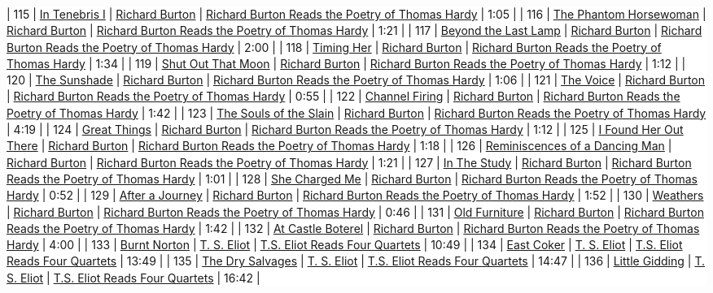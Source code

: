 | 115 | [In Tenebris I](https://open.spotify.com/track/2ACAoM0EDYqFYT0gcX6vJ5) | [Richard Burton](https://open.spotify.com/artist/3axaLrA0gIANDLYAv9pC9P) | [Richard Burton Reads the Poetry of Thomas Hardy](https://open.spotify.com/album/26bTNrUN24NIhrSggk7a08) | 1:05 |
| 116 | [The Phantom Horsewoman](https://open.spotify.com/track/3hGDhVlBR3OFaDOLSLh5iQ) | [Richard Burton](https://open.spotify.com/artist/3axaLrA0gIANDLYAv9pC9P) | [Richard Burton Reads the Poetry of Thomas Hardy](https://open.spotify.com/album/26bTNrUN24NIhrSggk7a08) | 1:21 |
| 117 | [Beyond the Last Lamp](https://open.spotify.com/track/78t4NEoJpEFh9rj1tKhd2p) | [Richard Burton](https://open.spotify.com/artist/3axaLrA0gIANDLYAv9pC9P) | [Richard Burton Reads the Poetry of Thomas Hardy](https://open.spotify.com/album/26bTNrUN24NIhrSggk7a08) | 2:00 |
| 118 | [Timing Her](https://open.spotify.com/track/4DrWVMaaMv2tAmPRYpIwCE) | [Richard Burton](https://open.spotify.com/artist/3axaLrA0gIANDLYAv9pC9P) | [Richard Burton Reads the Poetry of Thomas Hardy](https://open.spotify.com/album/26bTNrUN24NIhrSggk7a08) | 1:34 |
| 119 | [Shut Out That Moon](https://open.spotify.com/track/1poG4SG7bCy9odMW5Tt8Lf) | [Richard Burton](https://open.spotify.com/artist/3axaLrA0gIANDLYAv9pC9P) | [Richard Burton Reads the Poetry of Thomas Hardy](https://open.spotify.com/album/26bTNrUN24NIhrSggk7a08) | 1:12 |
| 120 | [The Sunshade](https://open.spotify.com/track/6XIJlw5zQF93NoStefh8c7) | [Richard Burton](https://open.spotify.com/artist/3axaLrA0gIANDLYAv9pC9P) | [Richard Burton Reads the Poetry of Thomas Hardy](https://open.spotify.com/album/26bTNrUN24NIhrSggk7a08) | 1:06 |
| 121 | [The Voice](https://open.spotify.com/track/7LhXXDkZR1Wg02Umu5LAmw) | [Richard Burton](https://open.spotify.com/artist/3axaLrA0gIANDLYAv9pC9P) | [Richard Burton Reads the Poetry of Thomas Hardy](https://open.spotify.com/album/26bTNrUN24NIhrSggk7a08) | 0:55 |
| 122 | [Channel Firing](https://open.spotify.com/track/0bSSiPHVfgcsgtk2aH2lJ6) | [Richard Burton](https://open.spotify.com/artist/3axaLrA0gIANDLYAv9pC9P) | [Richard Burton Reads the Poetry of Thomas Hardy](https://open.spotify.com/album/26bTNrUN24NIhrSggk7a08) | 1:42 |
| 123 | [The Souls of the Slain](https://open.spotify.com/track/5aEa9on1QKtqLbUIZ4Sn5P) | [Richard Burton](https://open.spotify.com/artist/3axaLrA0gIANDLYAv9pC9P) | [Richard Burton Reads the Poetry of Thomas Hardy](https://open.spotify.com/album/26bTNrUN24NIhrSggk7a08) | 4:19 |
| 124 | [Great Things](https://open.spotify.com/track/1CqaLlp7N8NlkEhUsSma0m) | [Richard Burton](https://open.spotify.com/artist/3axaLrA0gIANDLYAv9pC9P) | [Richard Burton Reads the Poetry of Thomas Hardy](https://open.spotify.com/album/26bTNrUN24NIhrSggk7a08) | 1:12 |
| 125 | [I Found Her Out There](https://open.spotify.com/track/11sH9qdFgIXJ2zXdQXrnVF) | [Richard Burton](https://open.spotify.com/artist/3axaLrA0gIANDLYAv9pC9P) | [Richard Burton Reads the Poetry of Thomas Hardy](https://open.spotify.com/album/26bTNrUN24NIhrSggk7a08) | 1:18 |
| 126 | [Reminiscences of a Dancing Man](https://open.spotify.com/track/4CB1ch6jwm4OZrMvlScJUD) | [Richard Burton](https://open.spotify.com/artist/3axaLrA0gIANDLYAv9pC9P) | [Richard Burton Reads the Poetry of Thomas Hardy](https://open.spotify.com/album/26bTNrUN24NIhrSggk7a08) | 1:21 |
| 127 | [In The Study](https://open.spotify.com/track/5tX9u1pCWdlsPECQRF4hVt) | [Richard Burton](https://open.spotify.com/artist/3axaLrA0gIANDLYAv9pC9P) | [Richard Burton Reads the Poetry of Thomas Hardy](https://open.spotify.com/album/26bTNrUN24NIhrSggk7a08) | 1:01 |
| 128 | [She Charged Me](https://open.spotify.com/track/6TvUpG7jz2ozWNtNDpxycJ) | [Richard Burton](https://open.spotify.com/artist/3axaLrA0gIANDLYAv9pC9P) | [Richard Burton Reads the Poetry of Thomas Hardy](https://open.spotify.com/album/26bTNrUN24NIhrSggk7a08) | 0:52 |
| 129 | [After a Journey](https://open.spotify.com/track/3hzRpahSvieJlQSW0p6zV7) | [Richard Burton](https://open.spotify.com/artist/3axaLrA0gIANDLYAv9pC9P) | [Richard Burton Reads the Poetry of Thomas Hardy](https://open.spotify.com/album/26bTNrUN24NIhrSggk7a08) | 1:52 |
| 130 | [Weathers](https://open.spotify.com/track/4O6g3gqphhor5uCHE0KkMT) | [Richard Burton](https://open.spotify.com/artist/3axaLrA0gIANDLYAv9pC9P) | [Richard Burton Reads the Poetry of Thomas Hardy](https://open.spotify.com/album/26bTNrUN24NIhrSggk7a08) | 0:46 |
| 131 | [Old Furniture](https://open.spotify.com/track/4gkFgsOb7ttEYXAxalhFUe) | [Richard Burton](https://open.spotify.com/artist/3axaLrA0gIANDLYAv9pC9P) | [Richard Burton Reads the Poetry of Thomas Hardy](https://open.spotify.com/album/26bTNrUN24NIhrSggk7a08) | 1:42 |
| 132 | [At Castle Boterel](https://open.spotify.com/track/4Um45h28lWO1R7o15OT6Vu) | [Richard Burton](https://open.spotify.com/artist/3axaLrA0gIANDLYAv9pC9P) | [Richard Burton Reads the Poetry of Thomas Hardy](https://open.spotify.com/album/26bTNrUN24NIhrSggk7a08) | 4:00 |
| 133 | [Burnt Norton](https://open.spotify.com/track/2S0PJdSs03xiSwa0sD0rGj) | [T\. S\. Eliot](https://open.spotify.com/artist/3bDa6cxOSTdU4tkmFgNSpA) | [T.S\. Eliot Reads Four Quartets](https://open.spotify.com/album/5zu1S1rcwh7yTyDRgCQYfE) | 10:49 |
| 134 | [East Coker](https://open.spotify.com/track/0rfa67paI6ph8pXut3pWRo) | [T\. S\. Eliot](https://open.spotify.com/artist/3bDa6cxOSTdU4tkmFgNSpA) | [T.S\. Eliot Reads Four Quartets](https://open.spotify.com/album/5zu1S1rcwh7yTyDRgCQYfE) | 13:49 |
| 135 | [The Dry Salvages](https://open.spotify.com/track/7ko5HYubS8SlGPd0rzfs0z) | [T\. S\. Eliot](https://open.spotify.com/artist/3bDa6cxOSTdU4tkmFgNSpA) | [T.S\. Eliot Reads Four Quartets](https://open.spotify.com/album/5zu1S1rcwh7yTyDRgCQYfE) | 14:47 |
| 136 | [Little Gidding](https://open.spotify.com/track/1PgQ7u7NIMBv5CaR4v6hR7) | [T\. S\. Eliot](https://open.spotify.com/artist/3bDa6cxOSTdU4tkmFgNSpA) | [T.S\. Eliot Reads Four Quartets](https://open.spotify.com/album/5zu1S1rcwh7yTyDRgCQYfE) | 16:42 |